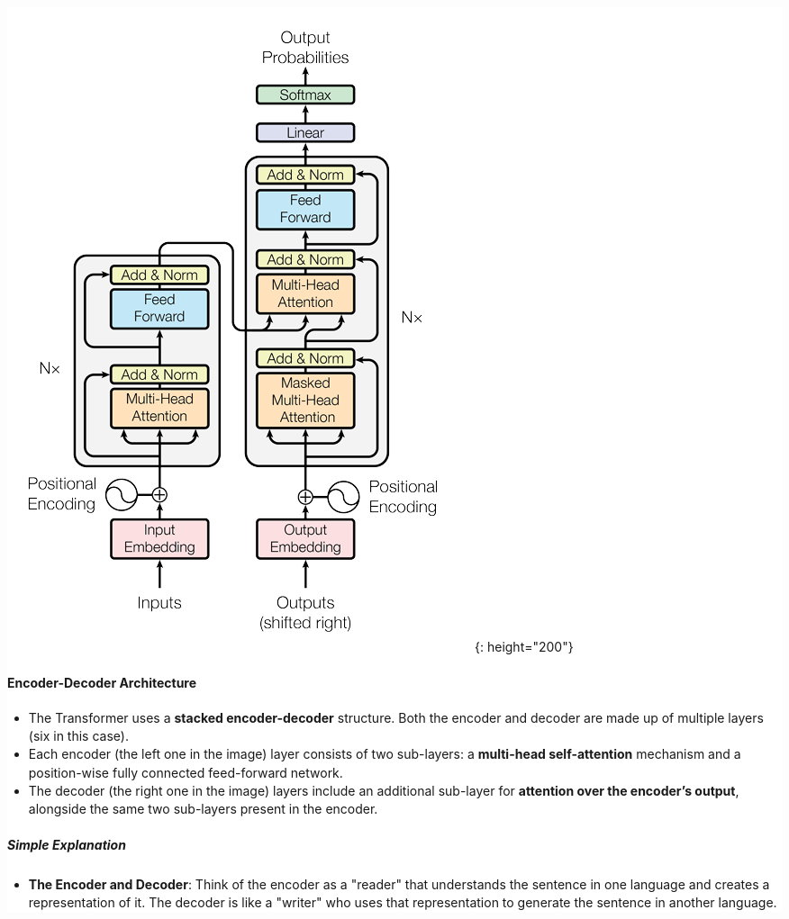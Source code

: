 ![transformers](../assets/in-context/attention-is-all-you-need/transformer.png){: height="200"}


#### Encoder-Decoder Architecture
+ The Transformer uses a **stacked encoder-decoder** structure. Both the encoder and decoder are made up of multiple layers (six in this case).
+ Each encoder (the left one in the image) layer consists of two sub-layers: a **multi-head self-attention** mechanism and a position-wise fully connected feed-forward network.
+ The decoder (the right one in the image) layers include an additional sub-layer for **attention over the encoder’s output**, alongside the same two sub-layers present in the encoder.

##### Simple Explanation

+ **The Encoder and Decoder**: Think of the encoder as a "reader" that understands the sentence in one language and creates a representation of it. The decoder is like a "writer" who uses that representation to generate the sentence in another language.
